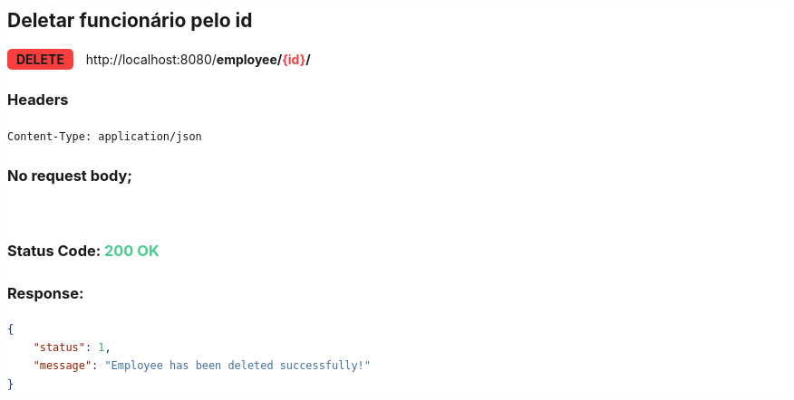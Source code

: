 ## Deletar funcionário pelo id
<span style='background-color: #F93E3E;padding:3px 10px;margin-right: 10px;border-radius: 5px;font-weight: bold;'>DELETE</span> http://localhost:8080/<strong>employee/<span style='color: #F93E3E'>{id}</span>/</strong>

### Headers
```
Content-Type: application/json
```

### No request body;
<br>

### Status Code: <span style='font-weight: bold;color: #49CC90'>200 OK</span>

### Response:
```json
{
    "status": 1,
    "message": "Employee has been deleted successfully!"
}
```
